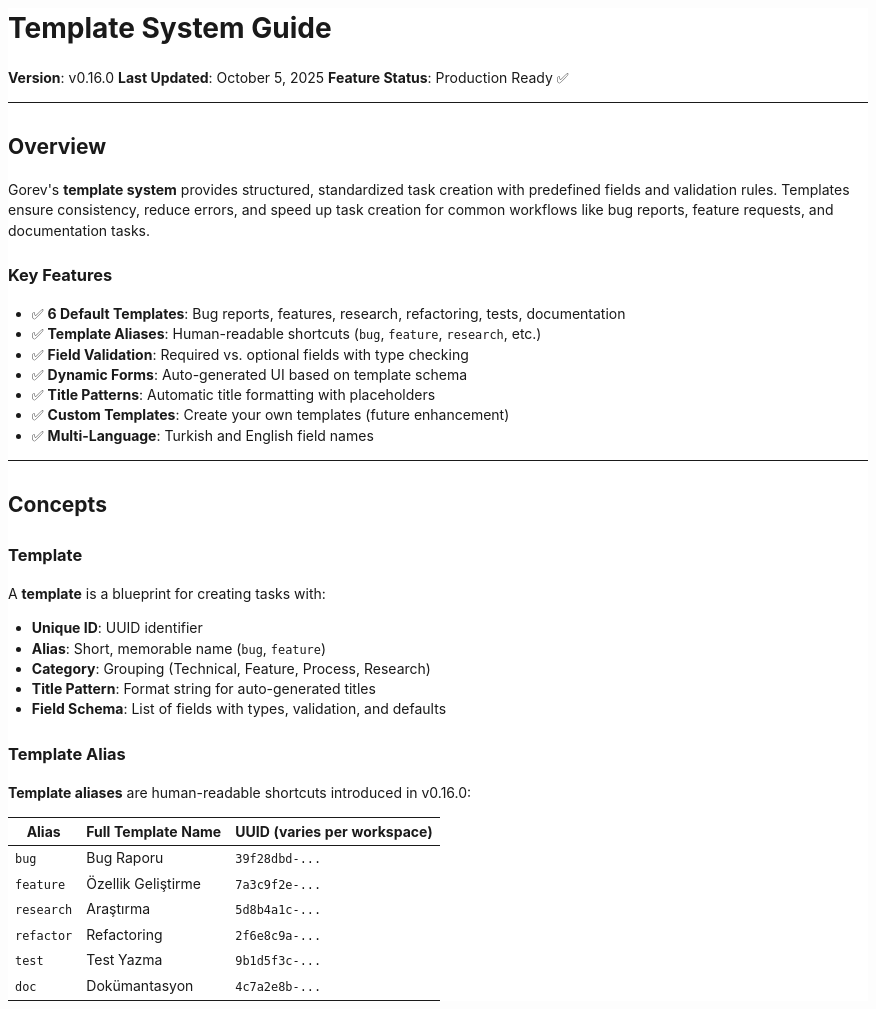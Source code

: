 # Template System Guide

**Version**: v0.16.0
**Last Updated**: October 5, 2025
**Feature Status**: Production Ready ✅

---

## Overview

Gorev's **template system** provides structured, standardized task creation with predefined fields and validation rules. Templates ensure consistency, reduce errors, and speed up task creation for common workflows like bug reports, feature requests, and documentation tasks.

### Key Features

- ✅ **6 Default Templates**: Bug reports, features, research, refactoring, tests, documentation
- ✅ **Template Aliases**: Human-readable shortcuts (`bug`, `feature`, `research`, etc.)
- ✅ **Field Validation**: Required vs. optional fields with type checking
- ✅ **Dynamic Forms**: Auto-generated UI based on template schema
- ✅ **Title Patterns**: Automatic title formatting with placeholders
- ✅ **Custom Templates**: Create your own templates (future enhancement)
- ✅ **Multi-Language**: Turkish and English field names

---

## Concepts

### Template

A **template** is a blueprint for creating tasks with:
- **Unique ID**: UUID identifier
- **Alias**: Short, memorable name (`bug`, `feature`)
- **Category**: Grouping (Technical, Feature, Process, Research)
- **Title Pattern**: Format string for auto-generated titles
- **Field Schema**: List of fields with types, validation, and defaults

### Template Alias

**Template aliases** are human-readable shortcuts introduced in v0.16.0:

| Alias | Full Template Name | UUID (varies per workspace) |
|-------|-------------------|----------------------------|
| `bug` | Bug Raporu | `39f28dbd-...` |
| `feature` | Özellik Geliştirme | `7a3c9f2e-...` |
| `research` | Araştırma | `5d8b4a1c-...` |
| `refactor` | Refactoring | `2f6e8c9a-...` |
| `test` | Test Yazma | `9b1d5f3c-...` |
| `doc` | Dokümantasyon | `4c7a2e8b-...` |
